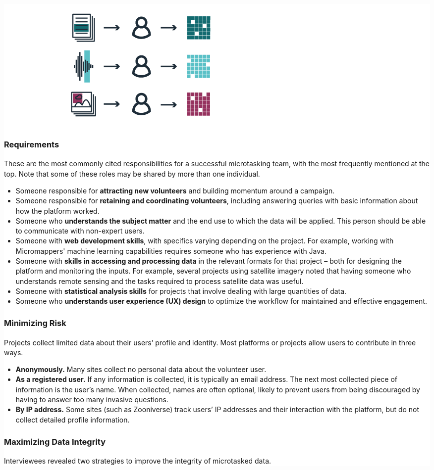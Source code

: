 ![Data Formats](../media/microtasking/data_formats.png)

### Requirements

These are the most commonly cited responsibilities for a successful microtasking team, with the most frequently mentioned at the top. Note that some of these roles may be shared by more than one individual.

* Someone responsible for __attracting new volunteers__ and building momentum around a campaign.
* Someone responsible for __retaining and coordinating volunteers__, including answering queries with basic information about how the platform worked.
* Someone who __understands the subject matter__ and the end use to which the data will be applied. This person should be able to communicate with non-expert users.
* Someone with __web development skills__, with specifics varying depending on the project. For example, working with Micromappers' machine learning capabilities requires someone who has experience with Java.
* Someone with __skills in accessing and processing data__ in the relevant formats for that project – both for designing the platform and monitoring the inputs. For example, several projects using satellite imagery noted that having someone who understands remote sensing and the tasks required to process satellite data was useful.
* Someone with __statistical analysis skills__ for projects that involve dealing with large quantities of data.
* Someone who __understands user experience (UX) design__ to optimize the workflow for maintained and effective engagement.

### Minimizing Risk

Projects collect limited data about their users’ profile and identity. Most platforms or projects allow users to contribute in three ways.

* __Anonymously.__ Many sites collect no personal data about the volunteer user.
* __As a registered user.__ If any information is collected, it is typically an email address. The next most collected piece of information is the user’s name. When collected, names are often optional, likely to prevent users from being discouraged by having to answer too many invasive questions.
* __By IP address.__ Some sites (such as Zooniverse) track users’ IP addresses and their interaction with the platform, but do not collect detailed profile information.

### Maximizing Data Integrity

Interviewees revealed two strategies to improve the integrity of microtasked data.
